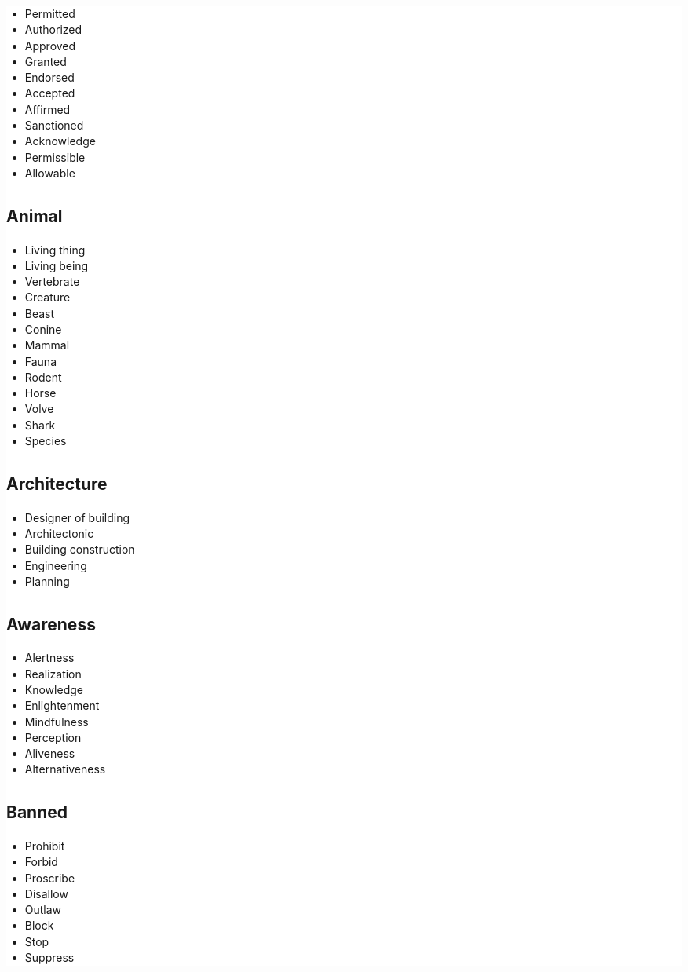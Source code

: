 - Permitted
- Authorized
- Approved
- Granted
- Endorsed
- Accepted
- Affirmed
- Sanctioned
- Acknowledge
- Permissible
- Allowable

## Animal

- Living thing
- Living being
- Vertebrate
- Creature
- Beast
- Conine
- Mammal
- Fauna
- Rodent
- Horse
- Volve
- Shark
- Species

## Architecture

- Designer of building
- Architectonic
- Building construction
- Engineering
- Planning

## Awareness

- Alertness
- Realization
- Knowledge
- Enlightenment
- Mindfulness
- Perception
- Aliveness
- Alternativeness

## Banned

- Prohibit
- Forbid
- Proscribe
- Disallow
- Outlaw
- Block
- Stop
- Suppress
